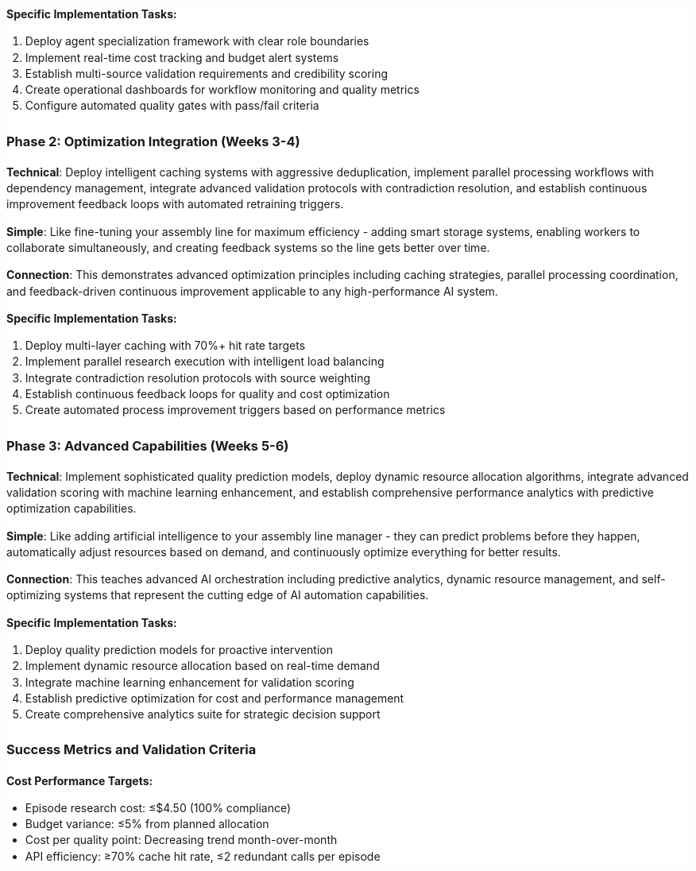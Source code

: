 **Specific Implementation Tasks:**
1. Deploy agent specialization framework with clear role boundaries
2. Implement real-time cost tracking and budget alert systems
3. Establish multi-source validation requirements and credibility scoring
4. Create operational dashboards for workflow monitoring and quality metrics
5. Configure automated quality gates with pass/fail criteria

### Phase 2: Optimization Integration (Weeks 3-4)
**Technical**: Deploy intelligent caching systems with aggressive deduplication, implement parallel processing workflows with dependency management, integrate advanced validation protocols with contradiction resolution, and establish continuous improvement feedback loops with automated retraining triggers.

**Simple**: Like fine-tuning your assembly line for maximum efficiency - adding smart storage systems, enabling workers to collaborate simultaneously, and creating feedback systems so the line gets better over time.

**Connection**: This demonstrates advanced optimization principles including caching strategies, parallel processing coordination, and feedback-driven continuous improvement applicable to any high-performance AI system.

**Specific Implementation Tasks:**
1. Deploy multi-layer caching with 70%+ hit rate targets
2. Implement parallel research execution with intelligent load balancing
3. Integrate contradiction resolution protocols with source weighting
4. Establish continuous feedback loops for quality and cost optimization
5. Create automated process improvement triggers based on performance metrics

### Phase 3: Advanced Capabilities (Weeks 5-6)
**Technical**: Implement sophisticated quality prediction models, deploy dynamic resource allocation algorithms, integrate advanced validation scoring with machine learning enhancement, and establish comprehensive performance analytics with predictive optimization capabilities.

**Simple**: Like adding artificial intelligence to your assembly line manager - they can predict problems before they happen, automatically adjust resources based on demand, and continuously optimize everything for better results.

**Connection**: This teaches advanced AI orchestration including predictive analytics, dynamic resource management, and self-optimizing systems that represent the cutting edge of AI automation capabilities.

**Specific Implementation Tasks:**
1. Deploy quality prediction models for proactive intervention
2. Implement dynamic resource allocation based on real-time demand
3. Integrate machine learning enhancement for validation scoring
4. Establish predictive optimization for cost and performance management
5. Create comprehensive analytics suite for strategic decision support

### Success Metrics and Validation Criteria

**Cost Performance Targets:**
- Episode research cost: ≤$4.50 (100% compliance)
- Budget variance: ≤5% from planned allocation
- Cost per quality point: Decreasing trend month-over-month
- API efficiency: ≥70% cache hit rate, ≤2 redundant calls per episode
